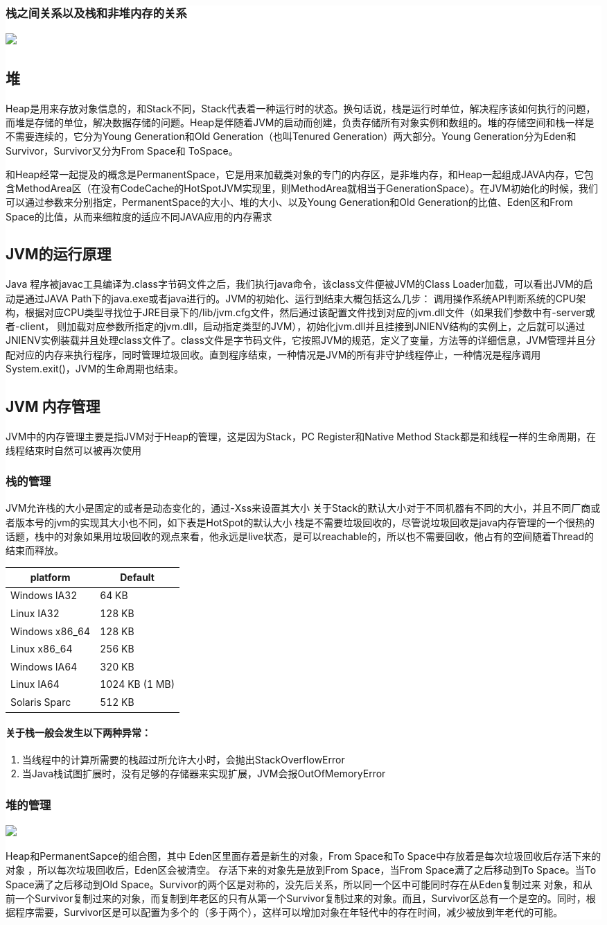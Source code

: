 ###  栈之间关系以及栈和非堆内存的关系
![](http://ww2.sinaimg.cn/mw690/69045600gw1f51n25jdtmj20f90oitch.jpg)

## 堆
Heap是用来存放对象信息的，和Stack不同，Stack代表着一种运行时的状态。换句话说，栈是运行时单位，解决程序该如何执行的问题，而堆是存储的单位，解决数据存储的问题。Heap是伴随着JVM的启动而创建，负责存储所有对象实例和数组的。堆的存储空间和栈一样是不需要连续的，它分为Young Generation和Old Generation（也叫Tenured Generation）两大部分。Young Generation分为Eden和Survivor，Survivor又分为From Space和 ToSpace。
 
和Heap经常一起提及的概念是PermanentSpace，它是用来加载类对象的专门的内存区，是非堆内存，和Heap一起组成JAVA内存，它包含MethodArea区（在没有CodeCache的HotSpotJVM实现里，则MethodArea就相当于GenerationSpace）。在JVM初始化的时候，我们可以通过参数来分别指定，PermanentSpace的大小、堆的大小、以及Young Generation和Old Generation的比值、Eden区和From Space的比值，从而来细粒度的适应不同JAVA应用的内存需求

##  JVM的运行原理
Java 程序被javac工具编译为.class字节码文件之后，我们执行java命令，该class文件便被JVM的Class Loader加载，可以看出JVM的启动是通过JAVA Path下的java.exe或者java进行的。JVM的初始化、运行到结束大概包括这么几步：
调用操作系统API判断系统的CPU架构，根据对应CPU类型寻找位于JRE目录下的/lib/jvm.cfg文件，然后通过该配置文件找到对应的jvm.dll文件（如果我们参数中有-server或者-client， 则加载对应参数所指定的jvm.dll，启动指定类型的JVM），初始化jvm.dll并且挂接到JNIENV结构的实例上，之后就可以通过JNIENV实例装载并且处理class文件了。class文件是字节码文件，它按照JVM的规范，定义了变量，方法等的详细信息，JVM管理并且分配对应的内存来执行程序，同时管理垃圾回收。直到程序结束，一种情况是JVM的所有非守护线程停止，一种情况是程序调用System.exit()，JVM的生命周期也结束。

##  JVM 内存管理
JVM中的内存管理主要是指JVM对于Heap的管理，这是因为Stack，PC Register和Native Method Stack都是和线程一样的生命周期，在线程结束时自然可以被再次使用

###  栈的管理
JVM允许栈的大小是固定的或者是动态变化的，通过-Xss来设置其大小
关于Stack的默认大小对于不同机器有不同的大小，并且不同厂商或者版本号的jvm的实现其大小也不同，如下表是HotSpot的默认大小
栈是不需要垃圾回收的，尽管说垃圾回收是java内存管理的一个很热的话题，栈中的对象如果用垃圾回收的观点来看，他永远是live状态，是可以reachable的，所以也不需要回收，他占有的空间随着Thread的结束而释放。

platform|Default
---|---
Windows IA32|64 KB
Linux IA32|128 KB
Windows x86_64|128 KB
Linux x86_64|256 KB
Windows IA64|320 KB
Linux IA64|1024 KB (1 MB)
Solaris Sparc|512 KB

####  关于栈一般会发生以下两种异常：
1. 当线程中的计算所需要的栈超过所允许大小时，会抛出StackOverflowError
1. 当Java栈试图扩展时，没有足够的存储器来实现扩展，JVM会报OutOfMemoryError


### 堆的管理
![](http://ww3.sinaimg.cn/mw690/69045600gw1f51npzs9d7j20f807qt8z.jpg)

Heap和PermanentSapce的组合图，其中 Eden区里面存着是新生的对象，From Space和To Space中存放着是每次垃圾回收后存活下来的对象 ，所以每次垃圾回收后，Eden区会被清空。 存活下来的对象先是放到From Space，当From Space满了之后移动到To Space。当To Space满了之后移动到Old Space。Survivor的两个区是对称的，没先后关系，所以同一个区中可能同时存在从Eden复制过来 对象，和从前一个Survivor复制过来的对象，而复制到年老区的只有从第一个Survivor复制过来的对象。而且，Survivor区总有一个是空的。同时，根据程序需要，Survivor区是可以配置为多个的（多于两个），这样可以增加对象在年轻代中的存在时间，减少被放到年老代的可能。
